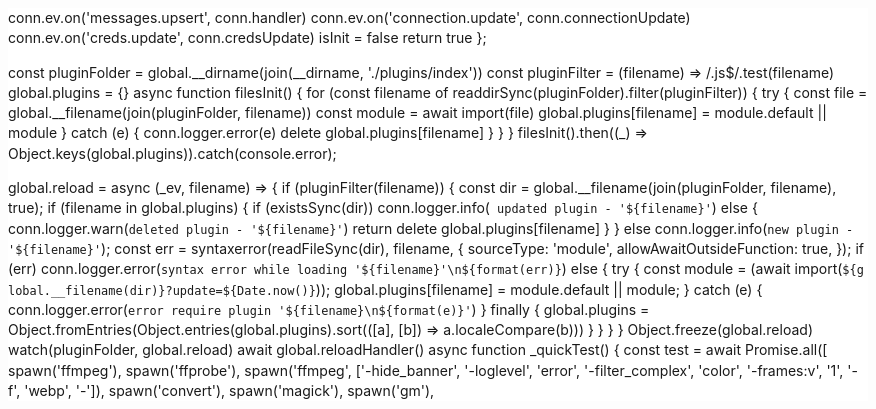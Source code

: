   conn.ev.on('messages.upsert', conn.handler)
  conn.ev.on('connection.update', conn.connectionUpdate)
  conn.ev.on('creds.update', conn.credsUpdate)
  isInit = false
  return true
};

const pluginFolder = global.__dirname(join(__dirname, './plugins/index'))
const pluginFilter = (filename) => /\.js$/.test(filename)
global.plugins = {}
async function filesInit() {
  for (const filename of readdirSync(pluginFolder).filter(pluginFilter)) {
    try {
      const file = global.__filename(join(pluginFolder, filename))
      const module = await import(file)
      global.plugins[filename] = module.default || module
    } catch (e) {
      conn.logger.error(e)
      delete global.plugins[filename]
    }
  }
}
filesInit().then((_) => Object.keys(global.plugins)).catch(console.error);

global.reload = async (_ev, filename) => {
  if (pluginFilter(filename)) {
    const dir = global.__filename(join(pluginFolder, filename), true);
    if (filename in global.plugins) {
      if (existsSync(dir)) conn.logger.info(` updated plugin - '${filename}'`)
      else {
        conn.logger.warn(`deleted plugin - '${filename}'`)
        return delete global.plugins[filename]
      }
    } else conn.logger.info(`new plugin - '${filename}'`);
    const err = syntaxerror(readFileSync(dir), filename, {
      sourceType: 'module',
      allowAwaitOutsideFunction: true,
    });
    if (err) conn.logger.error(`syntax error while loading '${filename}'\n${format(err)}`)
    else {
      try {
        const module = (await import(`${global.__filename(dir)}?update=${Date.now()}`));
        global.plugins[filename] = module.default || module;
      } catch (e) {
        conn.logger.error(`error require plugin '${filename}\n${format(e)}'`)
      } finally {
        global.plugins = Object.fromEntries(Object.entries(global.plugins).sort(([a], [b]) => a.localeCompare(b)))
      }
    }
  }
}
Object.freeze(global.reload)
watch(pluginFolder, global.reload)
await global.reloadHandler()
async function _quickTest() {
  const test = await Promise.all([
    spawn('ffmpeg'),
    spawn('ffprobe'),
    spawn('ffmpeg', ['-hide_banner', '-loglevel', 'error', '-filter_complex', 'color', '-frames:v', '1', '-f', 'webp', '-']),
    spawn('convert'),
    spawn('magick'),
    spawn('gm'),